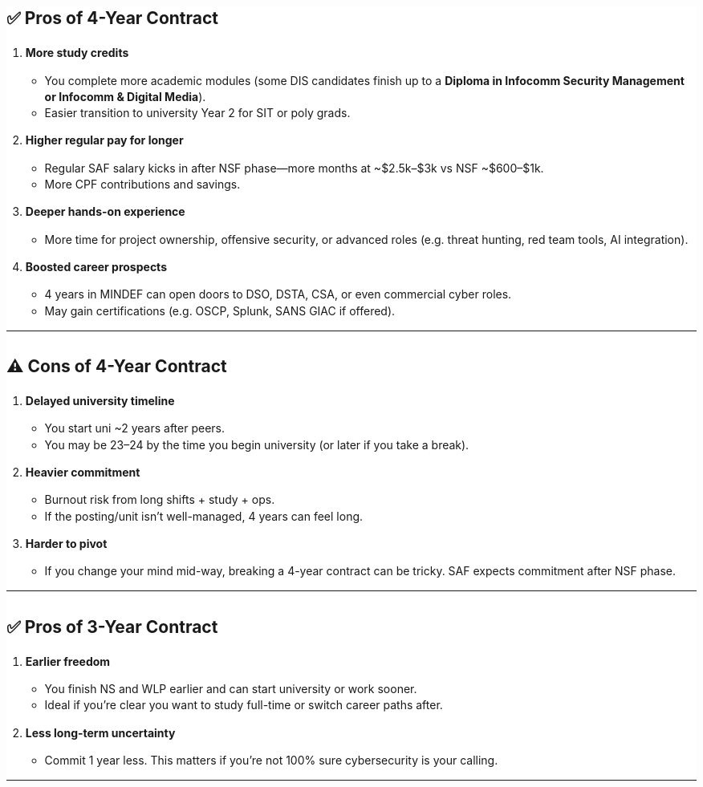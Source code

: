 
## ✅ Pros of 4-Year Contract

1. **More study credits**

   * You complete more academic modules (some DIS candidates finish up to a **Diploma in Infocomm Security Management or Infocomm & Digital Media**).
   * Easier transition to university Year 2 for SIT or poly grads.

2. **Higher regular pay for longer**

   * Regular SAF salary kicks in after NSF phase—more months at \~\$2.5k–\$3k vs NSF \~\$600–\$1k.
   * More CPF contributions and savings.

3. **Deeper hands-on experience**

   * More time for project ownership, offensive security, or advanced roles (e.g. threat hunting, red team tools, AI integration).

4. **Boosted career prospects**

   * 4 years in MINDEF can open doors to DSO, DSTA, CSA, or even commercial cyber roles.
   * May gain certifications (e.g. OSCP, Splunk, SANS GIAC if offered).

---

## ⚠️ Cons of 4-Year Contract

1. **Delayed university timeline**

   * You start uni \~2 years after peers.
   * You may be 23–24 by the time you begin university (or later if you take a break).

2. **Heavier commitment**

   * Burnout risk from long shifts + study + ops.
   * If the posting/unit isn’t well-managed, 4 years can feel long.

3. **Harder to pivot**

   * If you change your mind mid-way, breaking a 4-year contract can be tricky. SAF expects commitment after NSF phase.

---

## ✅ Pros of 3-Year Contract

1. **Earlier freedom**

   * You finish NS and WLP earlier and can start university or work sooner.
   * Ideal if you’re clear you want to study full-time or switch career paths after.

2. **Less long-term uncertainty**

   * Commit 1 year less. This matters if you’re not 100% sure cybersecurity is your calling.

---
